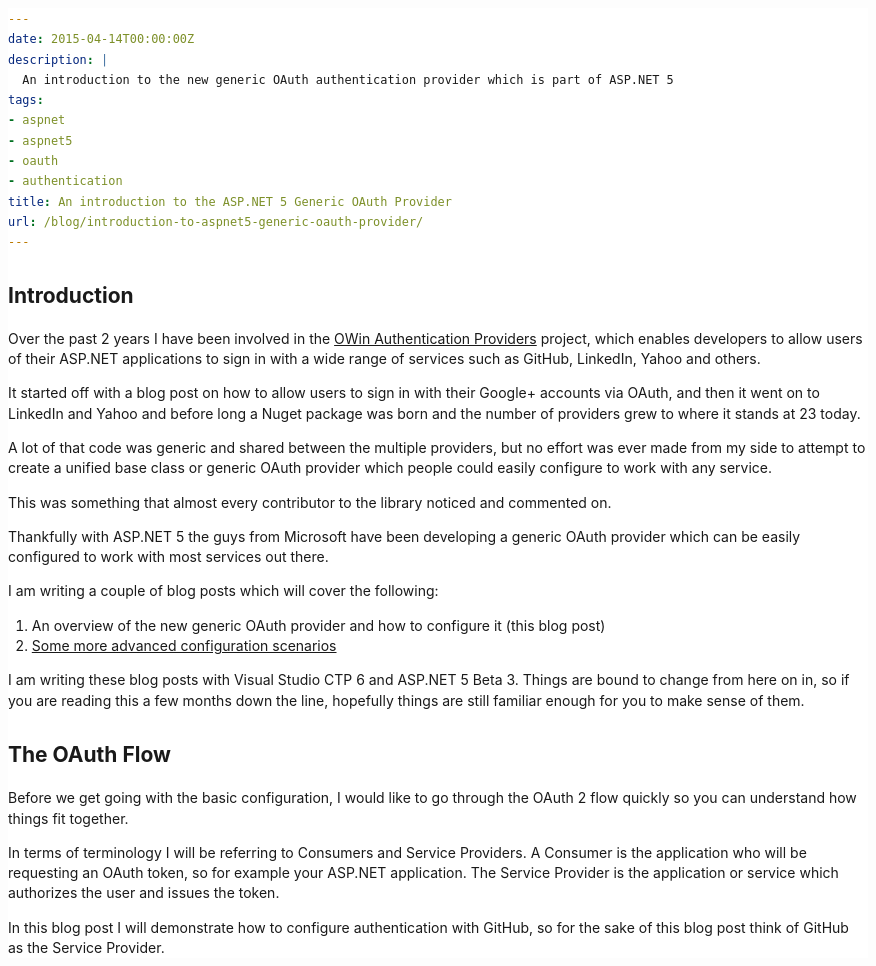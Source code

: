 ```yaml
---
date: 2015-04-14T00:00:00Z
description: |
  An introduction to the new generic OAuth authentication provider which is part of ASP.NET 5
tags:
- aspnet
- aspnet5
- oauth
- authentication
title: An introduction to the ASP.NET 5 Generic OAuth Provider
url: /blog/introduction-to-aspnet5-generic-oauth-provider/
---
```


## Introduction

Over the past 2 years I have been involved in the [OWin Authentication Providers](https://github.com/RockstarLabs/OwinOAuthProviders) project, which enables developers to allow users of their ASP.NET applications to sign in with a wide range of services such as GitHub, LinkedIn, Yahoo and others. 

It started off with a blog post on how to allow users to sign in with their Google+ accounts via OAuth, and then it went on to LinkedIn and Yahoo and before long a Nuget package was born and the number of providers grew to where it stands at 23 today.

A lot of that code was generic and shared between the multiple providers, but no effort was ever made from my side to attempt to create a unified base class or generic OAuth provider which people could easily configure to work with any service. 

This was something that almost every contributor to the library noticed and commented on.

Thankfully with ASP.NET 5 the guys from Microsoft have been developing a generic OAuth provider which can be easily configured to work with most services out there.

I am writing a couple of blog posts which will cover the following:
1. An overview of the new generic OAuth provider and how to configure it (this blog post)
2. [Some more advanced configuration scenarios](/blog/advanced-configuration-in-the-aspnet5-generic-oauth-provider)

I am writing these blog posts with Visual Studio CTP 6 and ASP.NET 5 Beta 3. Things are bound to change from here on in, so if you are reading this a few months down the line, hopefully things are still familiar enough for you to make sense of them.

## The OAuth Flow

Before we get going with the basic configuration, I would like to go through the OAuth 2 flow quickly so you can understand how things fit together.

In terms of terminology I will be referring to Consumers and Service Providers. A Consumer is the application who will be requesting an OAuth token, so for example your ASP.NET application. The Service Provider is the application or service which authorizes the user and issues the token. 

In this blog post I will demonstrate how to configure authentication with GitHub, so for the sake of this blog post think of GitHub as the Service Provider.
